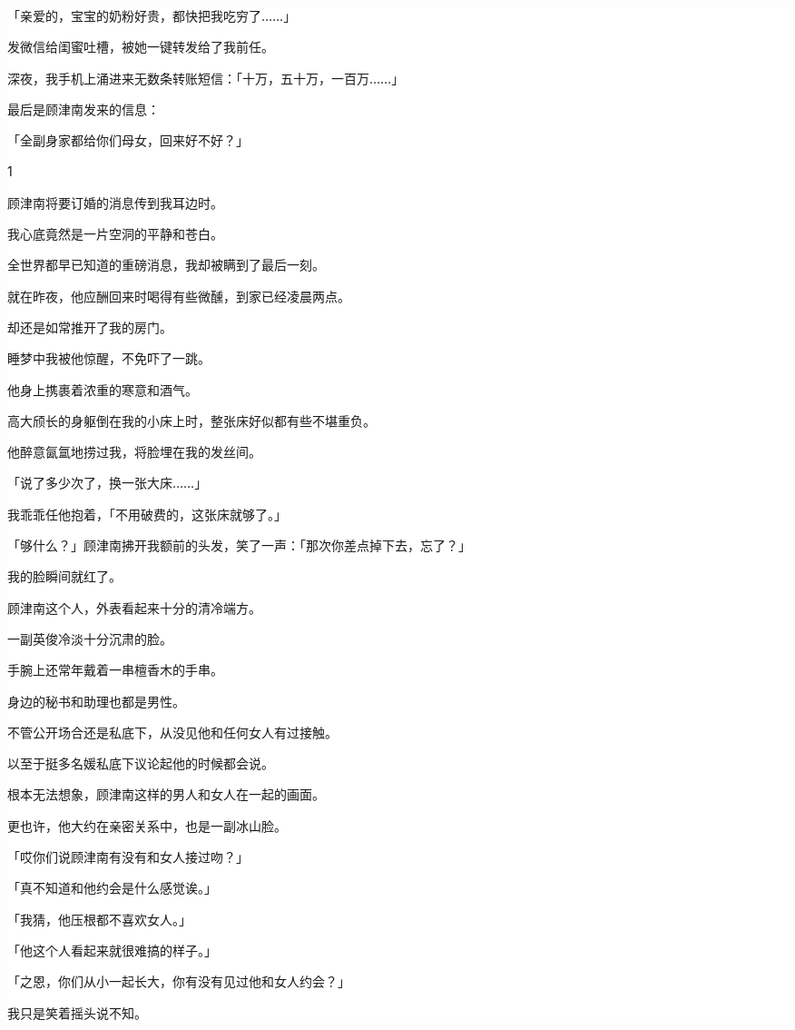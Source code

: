 「亲爱的，宝宝的奶粉好贵，都快把我吃穷了……」

发微信给闺蜜吐槽，被她一键转发给了我前任。

深夜，我手机上涌进来无数条转账短信：「十万，五十万，一百万……」

最后是顾津南发来的信息：

「全副身家都给你们母女，回来好不好？」

1

顾津南将要订婚的消息传到我耳边时。

我心底竟然是一片空洞的平静和苍白。

全世界都早已知道的重磅消息，我却被瞒到了最后一刻。

就在昨夜，他应酬回来时喝得有些微醺，到家已经凌晨两点。

却还是如常推开了我的房门。

睡梦中我被他惊醒，不免吓了一跳。

他身上携裹着浓重的寒意和酒气。

高大颀长的身躯倒在我的小床上时，整张床好似都有些不堪重负。

他醉意氤氲地捞过我，将脸埋在我的发丝间。

「说了多少次了，换一张大床……」

我乖乖任他抱着，「不用破费的，这张床就够了。」

「够什么？」顾津南拂开我额前的头发，笑了一声：「那次你差点掉下去，忘了？」

我的脸瞬间就红了。

顾津南这个人，外表看起来十分的清冷端方。

一副英俊冷淡十分沉肃的脸。

手腕上还常年戴着一串檀香木的手串。

身边的秘书和助理也都是男性。

不管公开场合还是私底下，从没见他和任何女人有过接触。

以至于挺多名媛私底下议论起他的时候都会说。

根本无法想象，顾津南这样的男人和女人在一起的画面。

更也许，他大约在亲密关系中，也是一副冰山脸。

「哎你们说顾津南有没有和女人接过吻？」

「真不知道和他约会是什么感觉诶。」

「我猜，他压根都不喜欢女人。」

「他这个人看起来就很难搞的样子。」

「之恩，你们从小一起长大，你有没有见过他和女人约会？」

我只是笑着摇头说不知。
